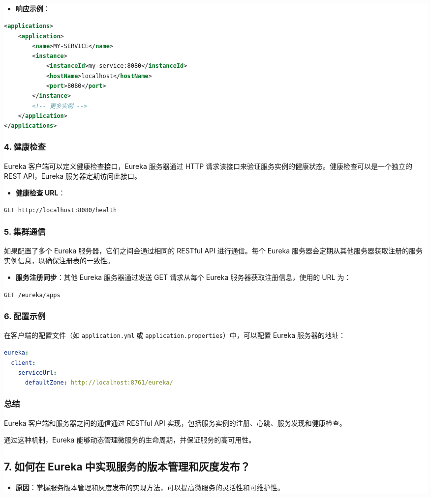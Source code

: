 - **响应示例**：

```xml
<applications>
    <application>
        <name>MY-SERVICE</name>
        <instance>
            <instanceId>my-service:8080</instanceId>
            <hostName>localhost</hostName>
            <port>8080</port>
        </instance>
        <!-- 更多实例 -->
    </application>
</applications>
```

### 4. 健康检查

Eureka 客户端可以定义健康检查接口，Eureka 服务器通过 HTTP 请求该接口来验证服务实例的健康状态。健康检查可以是一个独立的 REST API，Eureka 服务器定期访问此接口。

- **健康检查 URL**：

```http
GET http://localhost:8080/health
```

### 5. 集群通信

如果配置了多个 Eureka 服务器，它们之间会通过相同的 RESTful API 进行通信。每个 Eureka 服务器会定期从其他服务器获取注册的服务实例信息，以确保注册表的一致性。

- **服务注册同步**：其他 Eureka 服务器通过发送 GET 请求从每个 Eureka 服务器获取注册信息，使用的 URL 为：

```http
GET /eureka/apps
```

### 6. 配置示例

在客户端的配置文件（如 `application.yml` 或 `application.properties`）中，可以配置 Eureka 服务器的地址：

```yaml
eureka:
  client:
    serviceUrl:
      defaultZone: http://localhost:8761/eureka/
```

### 总结

Eureka 客户端和服务器之间的通信通过 RESTful API 实现，包括服务实例的注册、心跳、服务发现和健康检查。

通过这种机制，Eureka 能够动态管理微服务的生命周期，并保证服务的高可用性。

## 7. **如何在 Eureka 中实现服务的版本管理和灰度发布？**
   - **原因**：掌握服务版本管理和灰度发布的实现方法，可以提高微服务的灵活性和可维护性。

